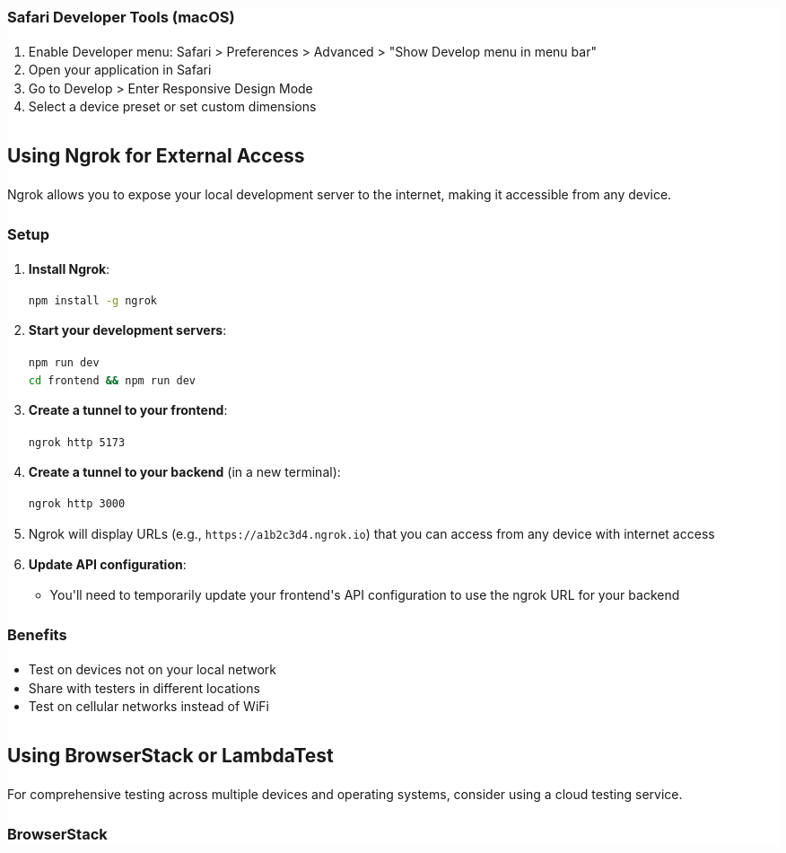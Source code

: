 ### Safari Developer Tools (macOS)

1. Enable Developer menu: Safari > Preferences > Advanced > "Show Develop menu in menu bar"
2. Open your application in Safari
3. Go to Develop > Enter Responsive Design Mode
4. Select a device preset or set custom dimensions

## Using Ngrok for External Access

Ngrok allows you to expose your local development server to the internet, making it accessible from any device.

### Setup

1. **Install Ngrok**:
   ```bash
   npm install -g ngrok
   ```

2. **Start your development servers**:
   ```bash
   npm run dev
   cd frontend && npm run dev
   ```

3. **Create a tunnel to your frontend**:
   ```bash
   ngrok http 5173
   ```

4. **Create a tunnel to your backend** (in a new terminal):
   ```bash
   ngrok http 3000
   ```

5. Ngrok will display URLs (e.g., `https://a1b2c3d4.ngrok.io`) that you can access from any device with internet access

6. **Update API configuration**:
   - You'll need to temporarily update your frontend's API configuration to use the ngrok URL for your backend

### Benefits

- Test on devices not on your local network
- Share with testers in different locations
- Test on cellular networks instead of WiFi

## Using BrowserStack or LambdaTest

For comprehensive testing across multiple devices and operating systems, consider using a cloud testing service.

### BrowserStack
